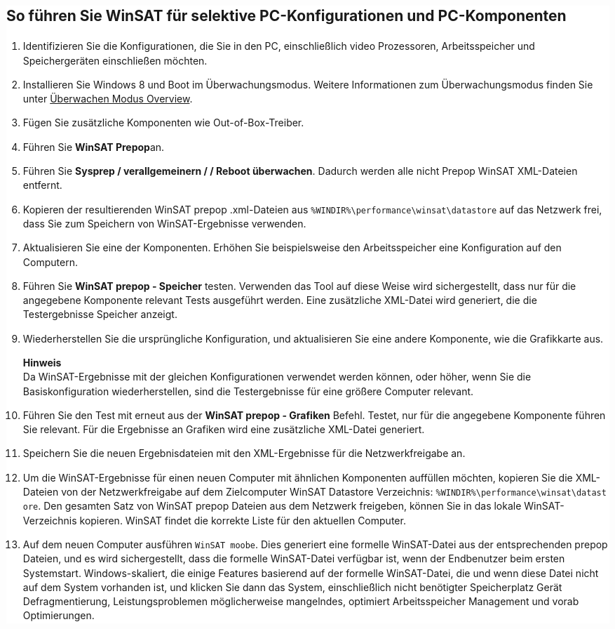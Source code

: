 ## <a name="span-idtorunwinsatforselectivepcconfigurationsandpccomponentsspanspan-idtorunwinsatforselectivepcconfigurationsandpccomponentsspanspan-idtorunwinsatforselectivepcconfigurationsandpccomponentsspanto-run-winsat-for-selective-pc-configurations-and-pc-components"></a><span id="To_run_WinSAT_for_selective_PC_configurations_and_PC_components"></span><span id="to_run_winsat_for_selective_pc_configurations_and_pc_components"></span><span id="TO_RUN_WINSAT_FOR_SELECTIVE_PC_CONFIGURATIONS_AND_PC_COMPONENTS"></span>So führen Sie WinSAT für selektive PC-Konfigurationen und PC-Komponenten


1.  Identifizieren Sie die Konfigurationen, die Sie in den PC, einschließlich video Prozessoren, Arbeitsspeicher und Speichergeräten einschließen möchten.

2.  Installieren Sie Windows 8 und Boot im Überwachungsmodus. Weitere Informationen zum Überwachungsmodus finden Sie unter [Überwachen Modus Overview](http://go.microsoft.com/fwlink/?LinkId=214469).

3.  Fügen Sie zusätzliche Komponenten wie Out-of-Box-Treiber.

4.  Führen Sie **WinSAT Prepop**an.

5.  Führen Sie **Sysprep / verallgemeinern / / Reboot überwachen**. Dadurch werden alle nicht Prepop WinSAT XML-Dateien entfernt.

6.  Kopieren der resultierenden WinSAT prepop .xml-Dateien aus `%WINDIR%\performance\winsat\datastore` auf das Netzwerk frei, dass Sie zum Speichern von WinSAT-Ergebnisse verwenden.

7.  Aktualisieren Sie eine der Komponenten. Erhöhen Sie beispielsweise den Arbeitsspeicher eine Konfiguration auf den Computern.

8.  Führen Sie **WinSAT prepop - Speicher** testen. Verwenden das Tool auf diese Weise wird sichergestellt, dass nur für die angegebene Komponente relevant Tests ausgeführt werden. Eine zusätzliche XML-Datei wird generiert, die die Testergebnisse Speicher anzeigt.

9.  Wiederherstellen Sie die ursprüngliche Konfiguration, und aktualisieren Sie eine andere Komponente, wie die Grafikkarte aus.

    **Hinweis**  
    Da WinSAT-Ergebnisse mit der gleichen Konfigurationen verwendet werden können, oder höher, wenn Sie die Basiskonfiguration wiederherstellen, sind die Testergebnisse für eine größere Computer relevant.

     

10. Führen Sie den Test mit erneut aus der **WinSAT prepop - Grafiken** Befehl. Testet, nur für die angegebene Komponente führen Sie relevant. Für die Ergebnisse an Grafiken wird eine zusätzliche XML-Datei generiert.

11. Speichern Sie die neuen Ergebnisdateien mit den XML-Ergebnisse für die Netzwerkfreigabe an.

12. Um die WinSAT-Ergebnisse für einen neuen Computer mit ähnlichen Komponenten auffüllen möchten, kopieren Sie die XML-Dateien von der Netzwerkfreigabe auf dem Zielcomputer WinSAT Datastore Verzeichnis: `%WINDIR%\performance\winsat\datastore`. Den gesamten Satz von WinSAT prepop Dateien aus dem Netzwerk freigeben, können Sie in das lokale WinSAT-Verzeichnis kopieren. WinSAT findet die korrekte Liste für den aktuellen Computer.

13. Auf dem neuen Computer ausführen `WinSAT moobe`. Dies generiert eine formelle WinSAT-Datei aus der entsprechenden prepop Dateien, und es wird sichergestellt, dass die formelle WinSAT-Datei verfügbar ist, wenn der Endbenutzer beim ersten Systemstart. Windows-skaliert, die einige Features basierend auf der formelle WinSAT-Datei, die und wenn diese Datei nicht auf dem System vorhanden ist, und klicken Sie dann das System, einschließlich nicht benötigter Speicherplatz Gerät Defragmentierung, Leistungsproblemen möglicherweise mangelndes, optimiert Arbeitsspeicher Management und vorab Optimierungen.

